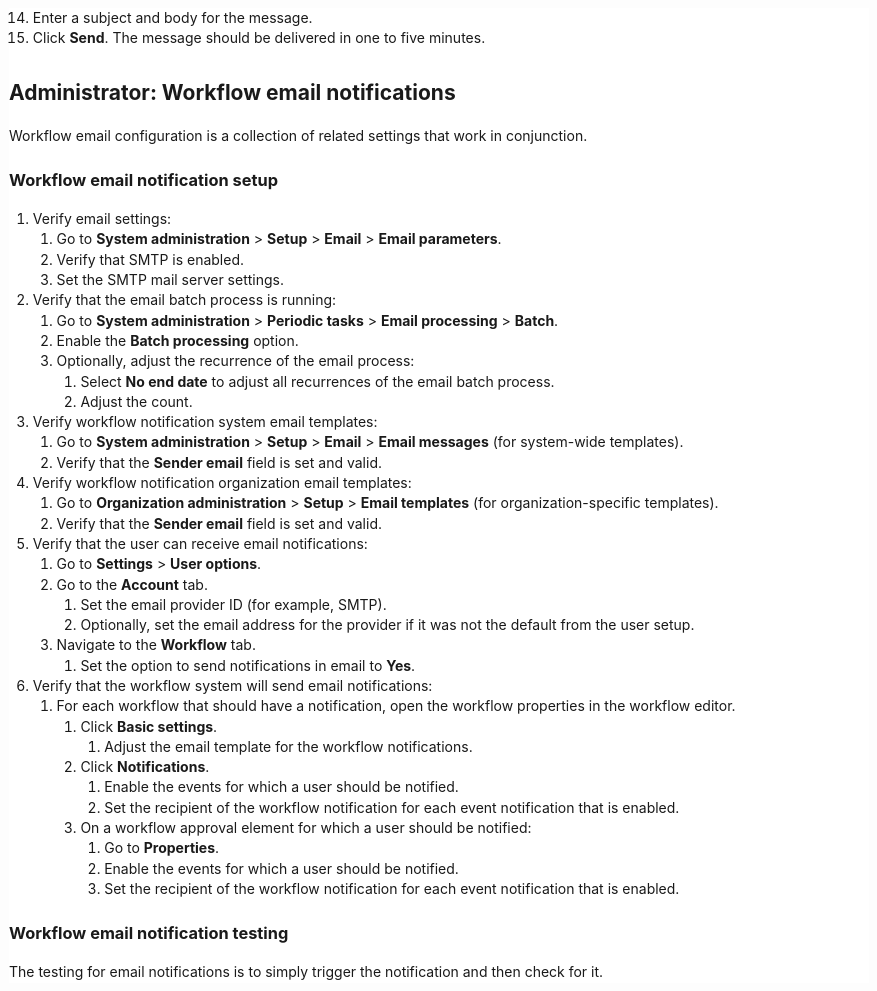 14. Enter a subject and body for the message.
15. Click **Send**. The message should be delivered in one to five minutes.

## Administrator: Workflow email notifications

Workflow email configuration is a collection of related settings that work in conjunction. 

### Workflow email notification setup

1. Verify email settings:
    1. Go to **System administration** > **Setup** > **Email** > **Email parameters**.
    2. Verify that SMTP is enabled.
    3. Set the SMTP mail server settings.
2. Verify that the email batch process is running:
    1. Go to **System administration** > **Periodic tasks** > **Email processing** > **Batch**.
    2. Enable the **Batch processing** option.
    3. Optionally, adjust the recurrence of the email process:
        1. Select **No end date** to adjust all recurrences of the email batch process.
        2. Adjust the count.
3. Verify workflow notification system email templates:
    1. Go to **System administration** > **Setup** > **Email** > **Email messages** (for system-wide templates).
    2. Verify that the **Sender email** field is set and valid.
4. Verify workflow notification organization email templates:
    1. Go to **Organization administration** > **Setup** > **Email templates** (for organization-specific templates).
    2. Verify that the **Sender email** field is set and valid.
5. Verify that the user can receive email notifications:
    1. Go to **Settings** > **User options**.
    2. Go to the **Account** tab.
       1. Set the email provider ID (for example, SMTP).
       2. Optionally, set the email address for the provider if it was not the default from the user setup.
    3. Navigate to the **Workflow** tab.
        1. Set the option to send notifications in email to **Yes**.
6. Verify that the workflow system will send email notifications:
    1. For each workflow that should have a notification, open the workflow properties in the workflow editor. 
        1. Click **Basic settings**.
            1. Adjust the email template for the workflow notifications.
        2. Click **Notifications**.
            1. Enable the events for which a user should be notified.
            2. Set the recipient of the workflow notification for each event notification that is enabled.
        3. On a workflow approval element for which a user should be notified:
            1. Go to **Properties**.
            2. Enable the events for which a user should be notified.
            3. Set the recipient of the workflow notification for each event notification that is enabled.
 
### Workflow email notification testing

The testing for email notifications is to simply trigger the notification and then check for it.
